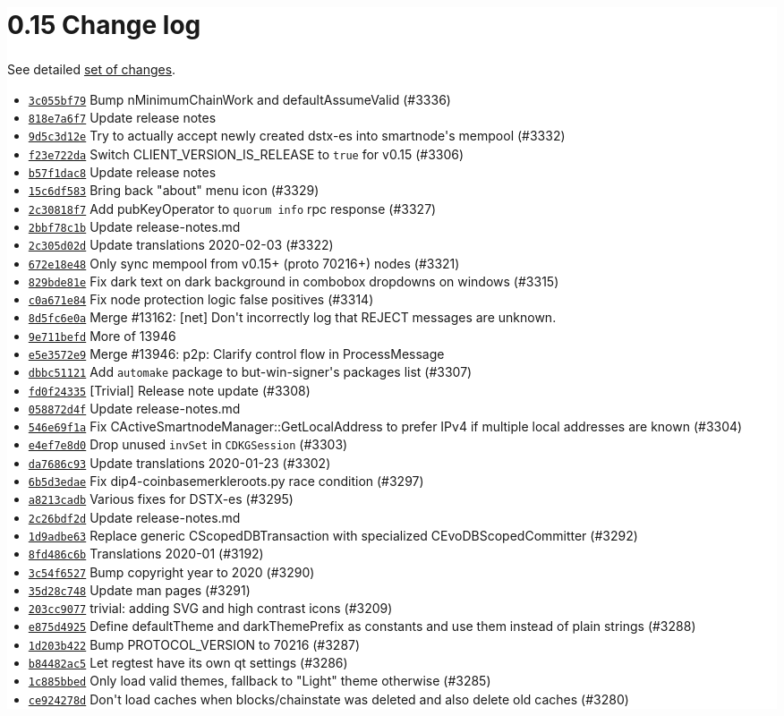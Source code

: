 0.15 Change log
===============

See detailed [set of changes](https://github.com/ButKoin/but/compare/v0.14.0.5...but:v0.15.0.0).

- [`3c055bf79`](https://github.com/ButKoin/but/commit/3c055bf79) Bump nMinimumChainWork and defaultAssumeValid (#3336)
- [`818e7a6f7`](https://github.com/ButKoin/but/commit/818e7a6f7) Update release notes
- [`9d5c3d12e`](https://github.com/ButKoin/but/commit/9d5c3d12e) Try to actually accept newly created dstx-es into smartnode's mempool (#3332)
- [`f23e722da`](https://github.com/ButKoin/but/commit/f23e722da) Switch CLIENT_VERSION_IS_RELEASE to `true` for v0.15 (#3306)
- [`b57f1dac8`](https://github.com/ButKoin/but/commit/b57f1dac8) Update release notes
- [`15c6df583`](https://github.com/ButKoin/but/commit/15c6df583) Bring back "about" menu icon (#3329)
- [`2c30818f7`](https://github.com/ButKoin/but/commit/2c30818f7) Add pubKeyOperator to `quorum info` rpc response (#3327)
- [`2bbf78c1b`](https://github.com/ButKoin/but/commit/2bbf78c1b) Update release-notes.md
- [`2c305d02d`](https://github.com/ButKoin/but/commit/2c305d02d) Update translations 2020-02-03 (#3322)
- [`672e18e48`](https://github.com/ButKoin/but/commit/672e18e48) Only sync mempool from v0.15+ (proto 70216+) nodes (#3321)
- [`829bde81e`](https://github.com/ButKoin/but/commit/829bde81e) Fix dark text on dark background in combobox dropdowns on windows (#3315)
- [`c0a671e84`](https://github.com/ButKoin/but/commit/c0a671e84) Fix node protection logic false positives (#3314)
- [`8d5fc6e0a`](https://github.com/ButKoin/but/commit/8d5fc6e0a) Merge #13162: [net] Don't incorrectly log that REJECT messages are unknown.
- [`9e711befd`](https://github.com/ButKoin/but/commit/9e711befd) More of 13946
- [`e5e3572e9`](https://github.com/ButKoin/but/commit/e5e3572e9) Merge #13946: p2p: Clarify control flow in ProcessMessage
- [`dbbc51121`](https://github.com/ButKoin/but/commit/dbbc51121) Add `automake` package to but-win-signer's packages list (#3307)
- [`fd0f24335`](https://github.com/ButKoin/but/commit/fd0f24335) [Trivial] Release note update (#3308)
- [`058872d4f`](https://github.com/ButKoin/but/commit/058872d4f) Update release-notes.md
- [`546e69f1a`](https://github.com/ButKoin/but/commit/546e69f1a) Fix CActiveSmartnodeManager::GetLocalAddress to prefer IPv4 if multiple local addresses are known (#3304)
- [`e4ef7e8d0`](https://github.com/ButKoin/but/commit/e4ef7e8d0) Drop unused `invSet` in `CDKGSession` (#3303)
- [`da7686c93`](https://github.com/ButKoin/but/commit/da7686c93) Update translations 2020-01-23 (#3302)
- [`6b5d3edae`](https://github.com/ButKoin/but/commit/6b5d3edae) Fix dip4-coinbasemerkleroots.py race condition (#3297)
- [`a8213cadb`](https://github.com/ButKoin/but/commit/a8213cadb) Various fixes for DSTX-es (#3295)
- [`2c26bdf2d`](https://github.com/ButKoin/but/commit/2c26bdf2d) Update release-notes.md
- [`1d9adbe63`](https://github.com/ButKoin/but/commit/1d9adbe63) Replace generic CScopedDBTransaction with specialized CEvoDBScopedCommitter (#3292)
- [`8fd486c6b`](https://github.com/ButKoin/but/commit/8fd486c6b) Translations 2020-01 (#3192)
- [`3c54f6527`](https://github.com/ButKoin/but/commit/3c54f6527) Bump copyright year to 2020 (#3290)
- [`35d28c748`](https://github.com/ButKoin/but/commit/35d28c748) Update man pages (#3291)
- [`203cc9077`](https://github.com/ButKoin/but/commit/203cc9077)  trivial: adding SVG and high contrast icons  (#3209)
- [`e875d4925`](https://github.com/ButKoin/but/commit/e875d4925) Define defaultTheme and darkThemePrefix as constants and use them instead of plain strings (#3288)
- [`1d203b422`](https://github.com/ButKoin/but/commit/1d203b422) Bump PROTOCOL_VERSION to 70216 (#3287)
- [`b84482ac5`](https://github.com/ButKoin/but/commit/b84482ac5) Let regtest have its own qt settings (#3286)
- [`1c885bbed`](https://github.com/ButKoin/but/commit/1c885bbed) Only load valid themes, fallback to "Light" theme otherwise (#3285)
- [`ce924278d`](https://github.com/ButKoin/but/commit/ce924278d) Don't load caches when blocks/chainstate was deleted and also delete old caches (#3280)